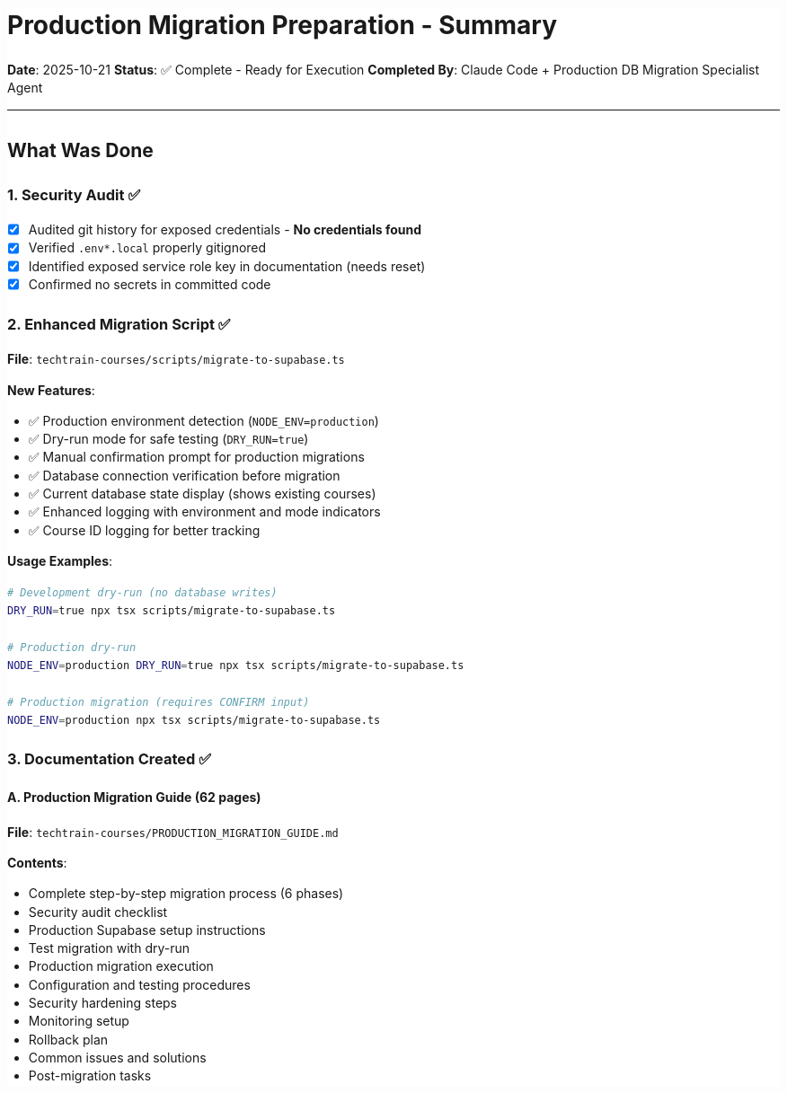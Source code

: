 # Production Migration Preparation - Summary

**Date**: 2025-10-21
**Status**: ✅ Complete - Ready for Execution
**Completed By**: Claude Code + Production DB Migration Specialist Agent

---

## What Was Done

### 1. Security Audit ✅
- [x] Audited git history for exposed credentials - **No credentials found**
- [x] Verified `.env*.local` properly gitignored
- [x] Identified exposed service role key in documentation (needs reset)
- [x] Confirmed no secrets in committed code

### 2. Enhanced Migration Script ✅
**File**: `techtrain-courses/scripts/migrate-to-supabase.ts`

**New Features**:
- ✅ Production environment detection (`NODE_ENV=production`)
- ✅ Dry-run mode for safe testing (`DRY_RUN=true`)
- ✅ Manual confirmation prompt for production migrations
- ✅ Database connection verification before migration
- ✅ Current database state display (shows existing courses)
- ✅ Enhanced logging with environment and mode indicators
- ✅ Course ID logging for better tracking

**Usage Examples**:
```bash
# Development dry-run (no database writes)
DRY_RUN=true npx tsx scripts/migrate-to-supabase.ts

# Production dry-run
NODE_ENV=production DRY_RUN=true npx tsx scripts/migrate-to-supabase.ts

# Production migration (requires CONFIRM input)
NODE_ENV=production npx tsx scripts/migrate-to-supabase.ts
```

### 3. Documentation Created ✅

#### A. Production Migration Guide (62 pages)
**File**: `techtrain-courses/PRODUCTION_MIGRATION_GUIDE.md`

**Contents**:
- Complete step-by-step migration process (6 phases)
- Security audit checklist
- Production Supabase setup instructions
- Test migration with dry-run
- Production migration execution
- Configuration and testing procedures
- Security hardening steps
- Monitoring setup
- Rollback plan
- Common issues and solutions
- Post-migration tasks
